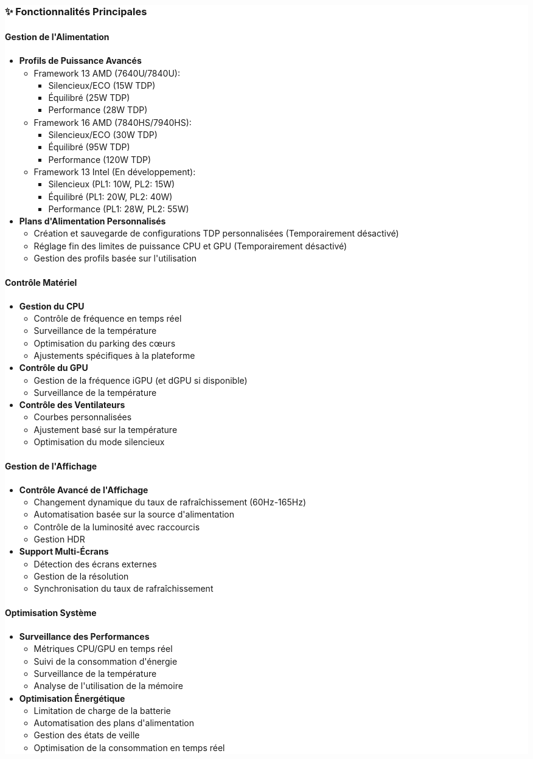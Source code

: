 </div>

### ✨ Fonctionnalités Principales

#### Gestion de l'Alimentation
- **Profils de Puissance Avancés**
  - Framework 13 AMD (7640U/7840U):
    - Silencieux/ECO (15W TDP)
    - Équilibré (25W TDP)
    - Performance (28W TDP)
  - Framework 16 AMD (7840HS/7940HS):
    - Silencieux/ECO (30W TDP)
    - Équilibré (95W TDP)
    - Performance (120W TDP)
  - Framework 13 Intel (En développement):
    - Silencieux (PL1: 10W, PL2: 15W)
    - Équilibré (PL1: 20W, PL2: 40W)
    - Performance (PL1: 28W, PL2: 55W)
- **Plans d'Alimentation Personnalisés**
  - Création et sauvegarde de configurations TDP personnalisées (Temporairement désactivé)
  - Réglage fin des limites de puissance CPU et GPU (Temporairement désactivé)
  - Gestion des profils basée sur l'utilisation

#### Contrôle Matériel
- **Gestion du CPU**
  - Contrôle de fréquence en temps réel
  - Surveillance de la température
  - Optimisation du parking des cœurs
  - Ajustements spécifiques à la plateforme
- **Contrôle du GPU**
  - Gestion de la fréquence iGPU (et dGPU si disponible)
  - Surveillance de la température
- **Contrôle des Ventilateurs**
  - Courbes personnalisées
  - Ajustement basé sur la température
  - Optimisation du mode silencieux

#### Gestion de l'Affichage
- **Contrôle Avancé de l'Affichage**
  - Changement dynamique du taux de rafraîchissement (60Hz-165Hz)
  - Automatisation basée sur la source d'alimentation
  - Contrôle de la luminosité avec raccourcis
  - Gestion HDR
- **Support Multi-Écrans**
  - Détection des écrans externes
  - Gestion de la résolution
  - Synchronisation du taux de rafraîchissement

#### Optimisation Système
- **Surveillance des Performances**
  - Métriques CPU/GPU en temps réel
  - Suivi de la consommation d'énergie
  - Surveillance de la température
  - Analyse de l'utilisation de la mémoire
- **Optimisation Énergétique**
  - Limitation de charge de la batterie
  - Automatisation des plans d'alimentation
  - Gestion des états de veille
  - Optimisation de la consommation en temps réel
